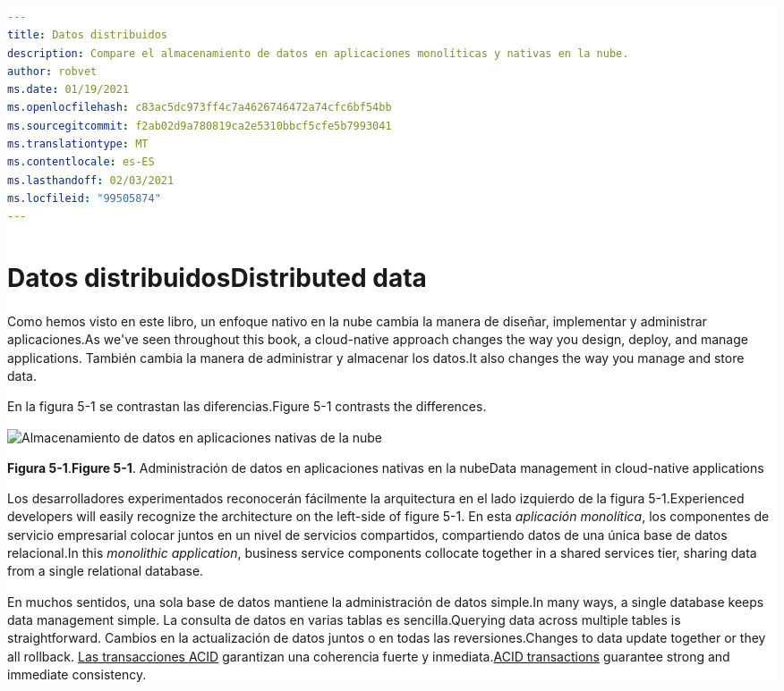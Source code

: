 ```yaml
---
title: Datos distribuidos
description: Compare el almacenamiento de datos en aplicaciones monolíticas y nativas en la nube.
author: robvet
ms.date: 01/19/2021
ms.openlocfilehash: c83ac5dc973ff4c7a4626746472a74cfc6bf54bb
ms.sourcegitcommit: f2ab02d9a780819ca2e5310bbcf5cfe5b7993041
ms.translationtype: MT
ms.contentlocale: es-ES
ms.lasthandoff: 02/03/2021
ms.locfileid: "99505874"
---
```

# <a name="distributed-data"></a><span data-ttu-id="4dc67-103">Datos distribuidos</span><span class="sxs-lookup"><span data-stu-id="4dc67-103">Distributed data</span></span>

<span data-ttu-id="4dc67-104">Como hemos visto en este libro, un enfoque nativo en la nube cambia la manera de diseñar, implementar y administrar aplicaciones.</span><span class="sxs-lookup"><span data-stu-id="4dc67-104">As we've seen throughout this book, a cloud-native approach changes the way you design, deploy, and manage applications.</span></span> <span data-ttu-id="4dc67-105">También cambia la manera de administrar y almacenar los datos.</span><span class="sxs-lookup"><span data-stu-id="4dc67-105">It also changes the way you manage and store data.</span></span>

<span data-ttu-id="4dc67-106">En la figura 5-1 se contrastan las diferencias.</span><span class="sxs-lookup"><span data-stu-id="4dc67-106">Figure 5-1 contrasts the differences.</span></span>

![Almacenamiento de datos en aplicaciones nativas de la nube](./media/distributed-data.png)

<span data-ttu-id="4dc67-108">**Figura 5-1**.</span><span class="sxs-lookup"><span data-stu-id="4dc67-108">**Figure 5-1**.</span></span> <span data-ttu-id="4dc67-109">Administración de datos en aplicaciones nativas en la nube</span><span class="sxs-lookup"><span data-stu-id="4dc67-109">Data management in cloud-native applications</span></span>

<span data-ttu-id="4dc67-110">Los desarrolladores experimentados reconocerán fácilmente la arquitectura en el lado izquierdo de la figura 5-1.</span><span class="sxs-lookup"><span data-stu-id="4dc67-110">Experienced developers will easily recognize the architecture on the left-side of figure 5-1.</span></span> <span data-ttu-id="4dc67-111">En esta *aplicación monolítica*, los componentes de servicio empresarial colocar juntos en un nivel de servicios compartidos, compartiendo datos de una única base de datos relacional.</span><span class="sxs-lookup"><span data-stu-id="4dc67-111">In this *monolithic application*, business service components collocate together in a shared services tier, sharing data from a single relational database.</span></span>

<span data-ttu-id="4dc67-112">En muchos sentidos, una sola base de datos mantiene la administración de datos simple.</span><span class="sxs-lookup"><span data-stu-id="4dc67-112">In many ways, a single database keeps data management simple.</span></span> <span data-ttu-id="4dc67-113">La consulta de datos en varias tablas es sencilla.</span><span class="sxs-lookup"><span data-stu-id="4dc67-113">Querying data across multiple tables is straightforward.</span></span> <span data-ttu-id="4dc67-114">Cambios en la actualización de datos juntos o en todas las reversiones.</span><span class="sxs-lookup"><span data-stu-id="4dc67-114">Changes to data update together or they all rollback.</span></span> <span data-ttu-id="4dc67-115">[Las transacciones ACID](/windows/desktop/cossdk/acid-properties) garantizan una coherencia fuerte y inmediata.</span><span class="sxs-lookup"><span data-stu-id="4dc67-115">[ACID transactions](/windows/desktop/cossdk/acid-properties) guarantee strong and immediate consistency.</span></span>
